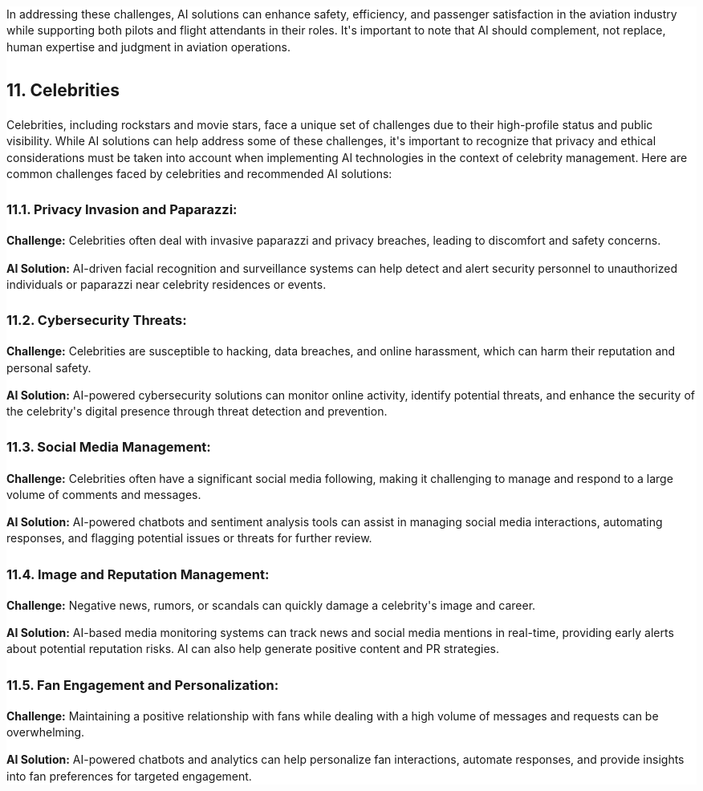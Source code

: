 In addressing these challenges, AI solutions can enhance safety, efficiency, and passenger satisfaction in the aviation industry while supporting both pilots and flight attendants in their roles. It's important to note that AI should complement, not replace, human expertise and judgment in aviation operations.


## 11. Celebrities

Celebrities, including rockstars and movie stars, face a unique set of challenges due to their high-profile status and public visibility. While AI solutions can help address some of these challenges, it's important to recognize that privacy and ethical considerations must be taken into account when implementing AI technologies in the context of celebrity management. Here are common challenges faced by celebrities and recommended AI solutions:

### 11.1. Privacy Invasion and Paparazzi:

__Challenge:__ Celebrities often deal with invasive paparazzi and privacy breaches, leading to discomfort and safety concerns.

__AI Solution:__ AI-driven facial recognition and surveillance systems can help detect and alert security personnel to unauthorized individuals or paparazzi near celebrity residences or events.

### 11.2. Cybersecurity Threats:

__Challenge:__ Celebrities are susceptible to hacking, data breaches, and online harassment, which can harm their reputation and personal safety.

__AI Solution:__ AI-powered cybersecurity solutions can monitor online activity, identify potential threats, and enhance the security of the celebrity's digital presence through threat detection and prevention.

### 11.3. Social Media Management:

__Challenge:__ Celebrities often have a significant social media following, making it challenging to manage and respond to a large volume of comments and messages.

__AI Solution:__ AI-powered chatbots and sentiment analysis tools can assist in managing social media interactions, automating responses, and flagging potential issues or threats for further review.

### 11.4. Image and Reputation Management:

__Challenge:__ Negative news, rumors, or scandals can quickly damage a celebrity's image and career.

__AI Solution:__ AI-based media monitoring systems can track news and social media mentions in real-time, providing early alerts about potential reputation risks. AI can also help generate positive content and PR strategies.

### 11.5. Fan Engagement and Personalization:

__Challenge:__ Maintaining a positive relationship with fans while dealing with a high volume of messages and requests can be overwhelming.

__AI Solution:__ AI-powered chatbots and analytics can help personalize fan interactions, automate responses, and provide insights into fan preferences for targeted engagement.
